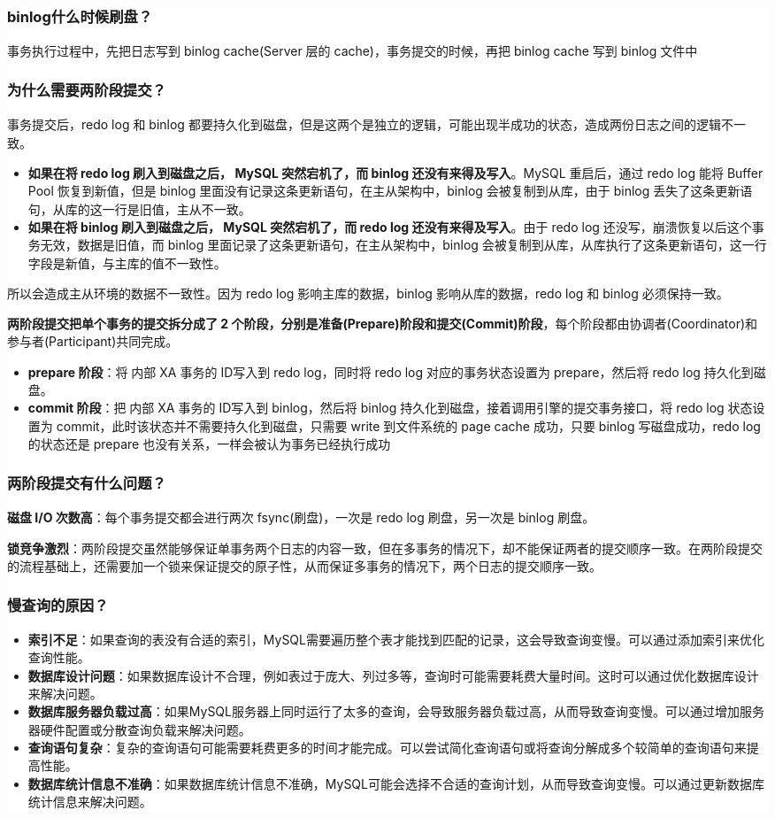 ### binlog什么时候刷盘？

事务执行过程中，先把日志写到 binlog cache(Server 层的 cache)，事务提交的时候，再把 binlog cache 写到 binlog 文件中

### 为什么需要两阶段提交？

事务提交后，redo log 和 binlog 都要持久化到磁盘，但是这两个是独立的逻辑，可能出现半成功的状态，造成两份日志之间的逻辑不一致。

- **如果在将 redo log 刷入到磁盘之后， MySQL 突然宕机了，而 binlog 还没有来得及写入**。MySQL 重启后，通过 redo log 能将 Buffer Pool 恢复到新值，但是 binlog 里面没有记录这条更新语句，在主从架构中，binlog 会被复制到从库，由于 binlog 丢失了这条更新语句，从库的这一行是旧值，主从不一致。
- **如果在将 binlog 刷入到磁盘之后， MySQL 突然宕机了，而 redo log 还没有来得及写入**。由于 redo log 还没写，崩溃恢复以后这个事务无效，数据是旧值，而 binlog 里面记录了这条更新语句，在主从架构中，binlog 会被复制到从库，从库执行了这条更新语句，这一行字段是新值，与主库的值不一致性。

所以会造成主从环境的数据不一致性。因为 redo log 影响主库的数据，binlog 影响从库的数据，redo log 和 binlog 必须保持一致。

**两阶段提交把单个事务的提交拆分成了 2 个阶段，分别是准备(Prepare)阶段和提交(Commit)阶段**，每个阶段都由协调者(Coordinator)和参与者(Participant)共同完成。

- **prepare 阶段**：将 内部 XA 事务的 ID写入到 redo log，同时将 redo log 对应的事务状态设置为 prepare，然后将 redo log 持久化到磁盘。
- **commit 阶段**：把 内部 XA 事务的 ID写入到 binlog，然后将 binlog 持久化到磁盘，接着调用引擎的提交事务接口，将 redo log 状态设置为 commit，此时该状态并不需要持久化到磁盘，只需要 write 到文件系统的 page cache 成功，只要 binlog 写磁盘成功，redo log 的状态还是 prepare 也没有关系，一样会被认为事务已经执行成功

### 两阶段提交有什么问题？

**磁盘 I/O 次数高**：每个事务提交都会进行两次 fsync(刷盘)，一次是 redo log 刷盘，另一次是 binlog 刷盘。

**锁竞争激烈**：两阶段提交虽然能够保证单事务两个日志的内容一致，但在多事务的情况下，却不能保证两者的提交顺序一致。在两阶段提交的流程基础上，还需要加一个锁来保证提交的原子性，从而保证多事务的情况下，两个日志的提交顺序一致。

### 慢查询的原因？

- **索引不足**：如果查询的表没有合适的索引，MySQL需要遍历整个表才能找到匹配的记录，这会导致查询变慢。可以通过添加索引来优化查询性能。
- **数据库设计问题**：如果数据库设计不合理，例如表过于庞大、列过多等，查询时可能需要耗费大量时间。这时可以通过优化数据库设计来解决问题。
- **数据库服务器负载过高**：如果MySQL服务器上同时运行了太多的查询，会导致服务器负载过高，从而导致查询变慢。可以通过增加服务器硬件配置或分散查询负载来解决问题。
- **查询语句复杂**：复杂的查询语句可能需要耗费更多的时间才能完成。可以尝试简化查询语句或将查询分解成多个较简单的查询语句来提高性能。
- **数据库统计信息不准确**：如果数据库统计信息不准确，MySQL可能会选择不合适的查询计划，从而导致查询变慢。可以通过更新数据库统计信息来解决问题。
